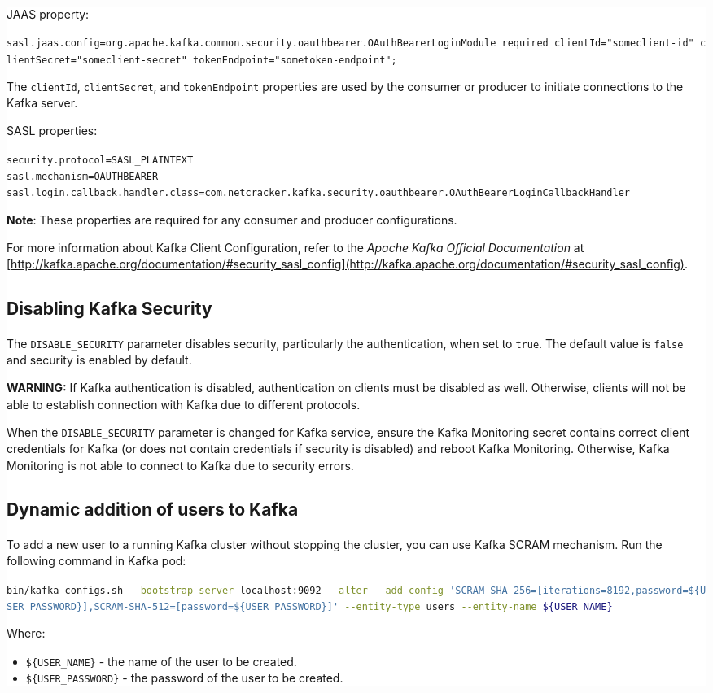    JAAS property:

   ```properties
   sasl.jaas.config=org.apache.kafka.common.security.oauthbearer.OAuthBearerLoginModule required clientId="someclient-id" clientSecret="someclient-secret" tokenEndpoint="sometoken-endpoint";
   ```

   The `clientId`, `clientSecret`, and `tokenEndpoint` properties are used by the consumer or producer to initiate connections to the Kafka server.

   SASL properties:

   ```properties
   security.protocol=SASL_PLAINTEXT
   sasl.mechanism=OAUTHBEARER
   sasl.login.callback.handler.class=com.netcracker.kafka.security.oauthbearer.OAuthBearerLoginCallbackHandler
   ```

**Note**: These properties are required for any consumer and producer configurations.

For more information about Kafka Client Configuration, refer to the _Apache Kafka Official Documentation_ at 
[http://kafka.apache.org/documentation/#security_sasl_config](http://kafka.apache.org/documentation/#security_sasl_config).

## Disabling Kafka Security

The `DISABLE_SECURITY` parameter disables security, particularly the authentication, when set to `true`.
The default value is `false` and security is enabled by default.

**WARNING:** If Kafka authentication is disabled, authentication on clients must be disabled as well.
Otherwise, clients will not be able to establish connection with Kafka due to different protocols.

When the `DISABLE_SECURITY` parameter is changed for Kafka service, ensure the Kafka Monitoring 
secret contains correct client credentials for Kafka (or does not contain credentials if security is disabled) and 
reboot Kafka Monitoring. Otherwise, Kafka Monitoring is not able to connect to Kafka due to security errors.

## Dynamic addition of users to Kafka

To add a new user to a running Kafka cluster without stopping the cluster, you can use Kafka SCRAM mechanism.
Run the following command in Kafka pod:

```bash
bin/kafka-configs.sh --bootstrap-server localhost:9092 --alter --add-config 'SCRAM-SHA-256=[iterations=8192,password=${USER_PASSWORD}],SCRAM-SHA-512=[password=${USER_PASSWORD}]' --entity-type users --entity-name ${USER_NAME}
```

Where:

* `${USER_NAME}` - the name of the user to be created.
* `${USER_PASSWORD}` - the password of the user to be created.

